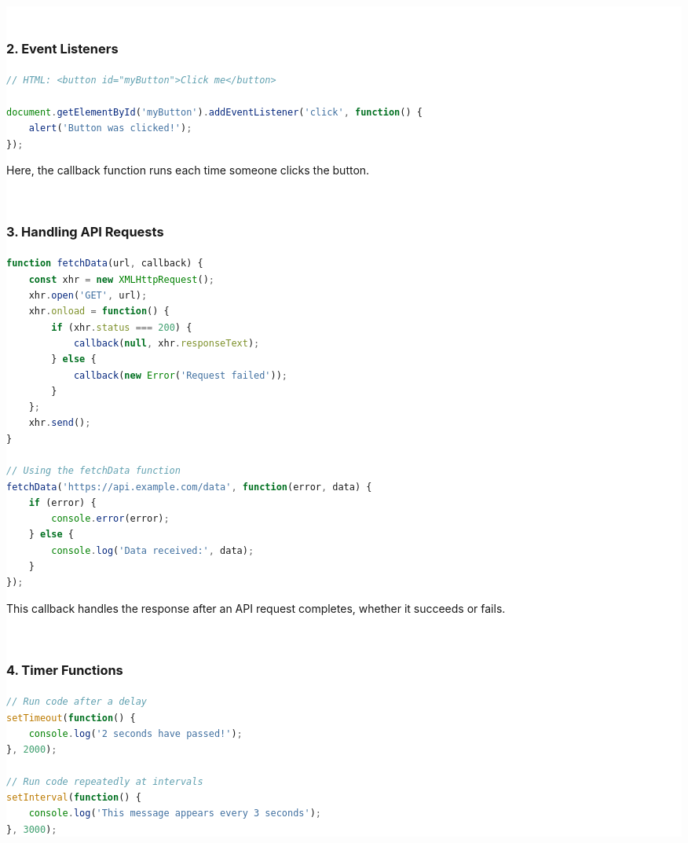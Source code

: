 <br>

### 2. Event Listeners

```javascript
// HTML: <button id="myButton">Click me</button>

document.getElementById('myButton').addEventListener('click', function() {
    alert('Button was clicked!');
});
```

Here, the callback function runs each time someone clicks the button.

<br>

### 3. Handling API Requests

```javascript
function fetchData(url, callback) {
    const xhr = new XMLHttpRequest();
    xhr.open('GET', url);
    xhr.onload = function() {
        if (xhr.status === 200) {
            callback(null, xhr.responseText);
        } else {
            callback(new Error('Request failed'));
        }
    };
    xhr.send();
}

// Using the fetchData function
fetchData('https://api.example.com/data', function(error, data) {
    if (error) {
        console.error(error);
    } else {
        console.log('Data received:', data);
    }
});
```

This callback handles the response after an API request completes, whether it succeeds or fails.

<br>

### 4. Timer Functions

```javascript
// Run code after a delay
setTimeout(function() {
    console.log('2 seconds have passed!');
}, 2000);

// Run code repeatedly at intervals
setInterval(function() {
    console.log('This message appears every 3 seconds');
}, 3000);
```
